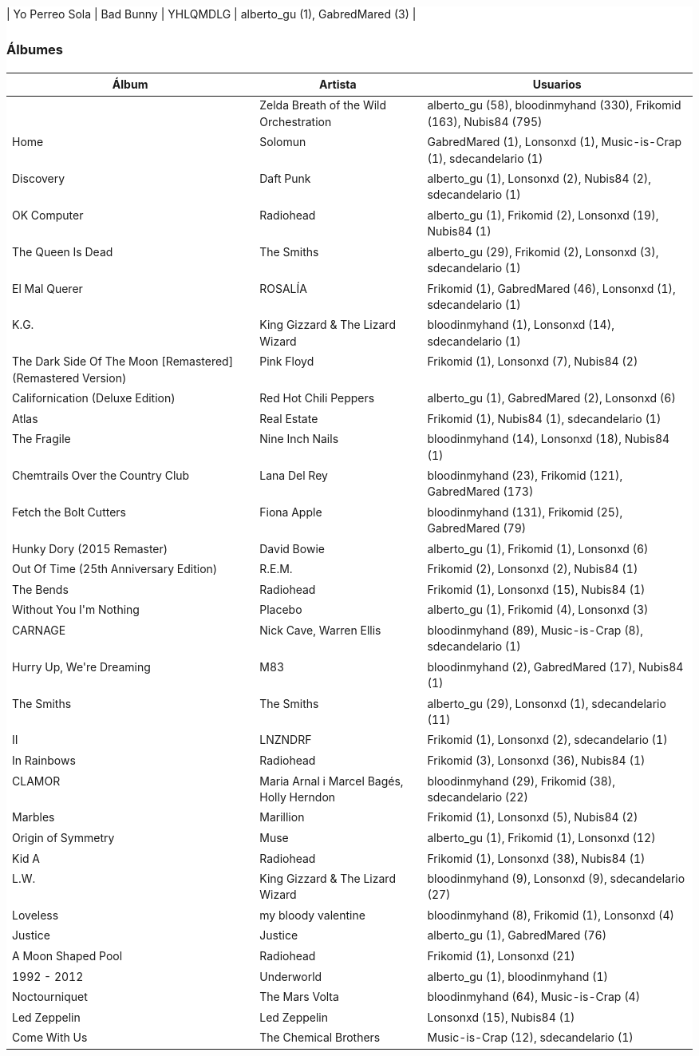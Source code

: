 | Yo Perreo Sola | Bad Bunny | YHLQMDLG | alberto_gu (1), GabredMared (3) |

### Álbumes
| Álbum | Artista | Usuarios |
|-------|---------|----------|
|  | Zelda Breath of the Wild Orchestration | alberto_gu (58), bloodinmyhand (330), Frikomid (163), Nubis84 (795) |
| Home | Solomun | GabredMared (1), Lonsonxd (1), Music-is-Crap (1), sdecandelario (1) |
| Discovery | Daft Punk | alberto_gu (1), Lonsonxd (2), Nubis84 (2), sdecandelario (1) |
| OK Computer | Radiohead | alberto_gu (1), Frikomid (2), Lonsonxd (19), Nubis84 (1) |
| The Queen Is Dead | The Smiths | alberto_gu (29), Frikomid (2), Lonsonxd (3), sdecandelario (1) |
| El Mal Querer | ROSALÍA | Frikomid (1), GabredMared (46), Lonsonxd (1), sdecandelario (1) |
| K.G. | King Gizzard & The Lizard Wizard | bloodinmyhand (1), Lonsonxd (14), sdecandelario (1) |
| The Dark Side Of The Moon [Remastered] (Remastered Version) | Pink Floyd | Frikomid (1), Lonsonxd (7), Nubis84 (2) |
| Californication (Deluxe Edition) | Red Hot Chili Peppers | alberto_gu (1), GabredMared (2), Lonsonxd (6) |
| Atlas | Real Estate | Frikomid (1), Nubis84 (1), sdecandelario (1) |
| The Fragile | Nine Inch Nails | bloodinmyhand (14), Lonsonxd (18), Nubis84 (1) |
| Chemtrails Over the Country Club | Lana Del Rey | bloodinmyhand (23), Frikomid (121), GabredMared (173) |
| Fetch the Bolt Cutters | Fiona Apple | bloodinmyhand (131), Frikomid (25), GabredMared (79) |
| Hunky Dory (2015 Remaster) | David Bowie | alberto_gu (1), Frikomid (1), Lonsonxd (6) |
| Out Of Time (25th Anniversary Edition) | R.E.M. | Frikomid (2), Lonsonxd (2), Nubis84 (1) |
| The Bends | Radiohead | Frikomid (1), Lonsonxd (15), Nubis84 (1) |
| Without You I'm Nothing | Placebo | alberto_gu (1), Frikomid (4), Lonsonxd (3) |
| CARNAGE | Nick Cave, Warren Ellis | bloodinmyhand (89), Music-is-Crap (8), sdecandelario (1) |
| Hurry Up, We're Dreaming | M83 | bloodinmyhand (2), GabredMared (17), Nubis84 (1) |
| The Smiths | The Smiths | alberto_gu (29), Lonsonxd (1), sdecandelario (11) |
| II | LNZNDRF | Frikomid (1), Lonsonxd (2), sdecandelario (1) |
| In Rainbows | Radiohead | Frikomid (3), Lonsonxd (36), Nubis84 (1) |
| CLAMOR | Maria Arnal i Marcel Bagés, Holly Herndon | bloodinmyhand (29), Frikomid (38), sdecandelario (22) |
| Marbles | Marillion | Frikomid (1), Lonsonxd (5), Nubis84 (2) |
| Origin of Symmetry | Muse | alberto_gu (1), Frikomid (1), Lonsonxd (12) |
| Kid A | Radiohead | Frikomid (1), Lonsonxd (38), Nubis84 (1) |
| L.W. | King Gizzard & The Lizard Wizard | bloodinmyhand (9), Lonsonxd (9), sdecandelario (27) |
| Loveless | my bloody valentine | bloodinmyhand (8), Frikomid (1), Lonsonxd (4) |
| Justice | Justice | alberto_gu (1), GabredMared (76) |
| A Moon Shaped Pool | Radiohead | Frikomid (1), Lonsonxd (21) |
| 1992 - 2012 | Underworld | alberto_gu (1), bloodinmyhand (1) |
| Noctourniquet | The Mars Volta | bloodinmyhand (64), Music-is-Crap (4) |
| Led Zeppelin | Led Zeppelin | Lonsonxd (15), Nubis84 (1) |
| Come With Us | The Chemical Brothers | Music-is-Crap (12), sdecandelario (1) |